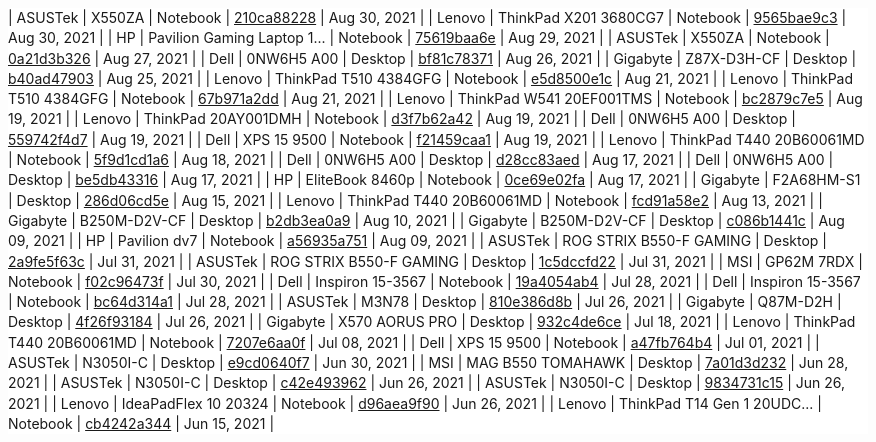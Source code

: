 | ASUSTek       | X550ZA                      | Notebook    | [210ca88228](https://linux-hardware.org/?probe=210ca88228) | Aug 30, 2021 |
| Lenovo        | ThinkPad X201 3680CG7       | Notebook    | [9565bae9c3](https://linux-hardware.org/?probe=9565bae9c3) | Aug 30, 2021 |
| HP            | Pavilion Gaming Laptop 1... | Notebook    | [75619baa6e](https://linux-hardware.org/?probe=75619baa6e) | Aug 29, 2021 |
| ASUSTek       | X550ZA                      | Notebook    | [0a21d3b326](https://linux-hardware.org/?probe=0a21d3b326) | Aug 27, 2021 |
| Dell          | 0NW6H5 A00                  | Desktop     | [bf81c78371](https://linux-hardware.org/?probe=bf81c78371) | Aug 26, 2021 |
| Gigabyte      | Z87X-D3H-CF                 | Desktop     | [b40ad47903](https://linux-hardware.org/?probe=b40ad47903) | Aug 25, 2021 |
| Lenovo        | ThinkPad T510 4384GFG       | Notebook    | [e5d8500e1c](https://linux-hardware.org/?probe=e5d8500e1c) | Aug 21, 2021 |
| Lenovo        | ThinkPad T510 4384GFG       | Notebook    | [67b971a2dd](https://linux-hardware.org/?probe=67b971a2dd) | Aug 21, 2021 |
| Lenovo        | ThinkPad W541 20EF001TMS    | Notebook    | [bc2879c7e5](https://linux-hardware.org/?probe=bc2879c7e5) | Aug 19, 2021 |
| Lenovo        | ThinkPad 20AY001DMH         | Notebook    | [d3f7b62a42](https://linux-hardware.org/?probe=d3f7b62a42) | Aug 19, 2021 |
| Dell          | 0NW6H5 A00                  | Desktop     | [559742f4d7](https://linux-hardware.org/?probe=559742f4d7) | Aug 19, 2021 |
| Dell          | XPS 15 9500                 | Notebook    | [f21459caa1](https://linux-hardware.org/?probe=f21459caa1) | Aug 19, 2021 |
| Lenovo        | ThinkPad T440 20B60061MD    | Notebook    | [5f9d1cd1a6](https://linux-hardware.org/?probe=5f9d1cd1a6) | Aug 18, 2021 |
| Dell          | 0NW6H5 A00                  | Desktop     | [d28cc83aed](https://linux-hardware.org/?probe=d28cc83aed) | Aug 17, 2021 |
| Dell          | 0NW6H5 A00                  | Desktop     | [be5db43316](https://linux-hardware.org/?probe=be5db43316) | Aug 17, 2021 |
| HP            | EliteBook 8460p             | Notebook    | [0ce69e02fa](https://linux-hardware.org/?probe=0ce69e02fa) | Aug 17, 2021 |
| Gigabyte      | F2A68HM-S1                  | Desktop     | [286d06cd5e](https://linux-hardware.org/?probe=286d06cd5e) | Aug 15, 2021 |
| Lenovo        | ThinkPad T440 20B60061MD    | Notebook    | [fcd91a58e2](https://linux-hardware.org/?probe=fcd91a58e2) | Aug 13, 2021 |
| Gigabyte      | B250M-D2V-CF                | Desktop     | [b2db3ea0a9](https://linux-hardware.org/?probe=b2db3ea0a9) | Aug 10, 2021 |
| Gigabyte      | B250M-D2V-CF                | Desktop     | [c086b1441c](https://linux-hardware.org/?probe=c086b1441c) | Aug 09, 2021 |
| HP            | Pavilion dv7                | Notebook    | [a56935a751](https://linux-hardware.org/?probe=a56935a751) | Aug 09, 2021 |
| ASUSTek       | ROG STRIX B550-F GAMING     | Desktop     | [2a9fe5f63c](https://linux-hardware.org/?probe=2a9fe5f63c) | Jul 31, 2021 |
| ASUSTek       | ROG STRIX B550-F GAMING     | Desktop     | [1c5dccfd22](https://linux-hardware.org/?probe=1c5dccfd22) | Jul 31, 2021 |
| MSI           | GP62M 7RDX                  | Notebook    | [f02c96473f](https://linux-hardware.org/?probe=f02c96473f) | Jul 30, 2021 |
| Dell          | Inspiron 15-3567            | Notebook    | [19a4054ab4](https://linux-hardware.org/?probe=19a4054ab4) | Jul 28, 2021 |
| Dell          | Inspiron 15-3567            | Notebook    | [bc64d314a1](https://linux-hardware.org/?probe=bc64d314a1) | Jul 28, 2021 |
| ASUSTek       | M3N78                       | Desktop     | [810e386d8b](https://linux-hardware.org/?probe=810e386d8b) | Jul 26, 2021 |
| Gigabyte      | Q87M-D2H                    | Desktop     | [4f26f93184](https://linux-hardware.org/?probe=4f26f93184) | Jul 26, 2021 |
| Gigabyte      | X570 AORUS PRO              | Desktop     | [932c4de6ce](https://linux-hardware.org/?probe=932c4de6ce) | Jul 18, 2021 |
| Lenovo        | ThinkPad T440 20B60061MD    | Notebook    | [7207e6aa0f](https://linux-hardware.org/?probe=7207e6aa0f) | Jul 08, 2021 |
| Dell          | XPS 15 9500                 | Notebook    | [a47fb764b4](https://linux-hardware.org/?probe=a47fb764b4) | Jul 01, 2021 |
| ASUSTek       | N3050I-C                    | Desktop     | [e9cd0640f7](https://linux-hardware.org/?probe=e9cd0640f7) | Jun 30, 2021 |
| MSI           | MAG B550 TOMAHAWK           | Desktop     | [7a01d3d232](https://linux-hardware.org/?probe=7a01d3d232) | Jun 28, 2021 |
| ASUSTek       | N3050I-C                    | Desktop     | [c42e493962](https://linux-hardware.org/?probe=c42e493962) | Jun 26, 2021 |
| ASUSTek       | N3050I-C                    | Desktop     | [9834731c15](https://linux-hardware.org/?probe=9834731c15) | Jun 26, 2021 |
| Lenovo        | IdeaPadFlex 10 20324        | Notebook    | [d96aea9f90](https://linux-hardware.org/?probe=d96aea9f90) | Jun 26, 2021 |
| Lenovo        | ThinkPad T14 Gen 1 20UDC... | Notebook    | [cb4242a344](https://linux-hardware.org/?probe=cb4242a344) | Jun 15, 2021 |
